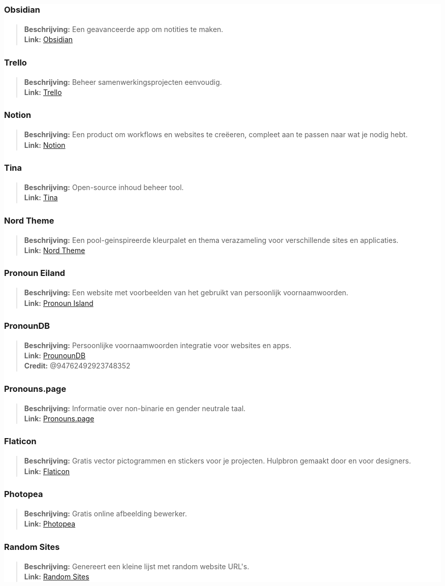 ### Obsidian
> **Beschrijving:** Een geavanceerde app om notities te maken.  <br/>
**Link:** [Obsidian](https://obsidian.md/)

### Trello
> **Beschrijving:** Beheer samenwerkingsprojecten eenvoudig.  <br/>
**Link:** [Trello](https://trello.com/)

### Notion
> **Beschrijving:** Een product om workflows en websites te creëeren, compleet aan te passen naar wat je nodig hebt.   <br/>
**Link:** [Notion](https://www.notion.so/)

### Tina
> **Beschrijving:** Open-source inhoud beheer tool.  <br/>
**Link:** [Tina](https://tina.io/)

### Nord Theme
> **Beschrijving:** Een pool-geinspireerde kleurpalet en thema verazameling voor verschillende sites en applicaties.   <br/>
**Link:** [Nord Theme](https://www.nordtheme.com/)

### Pronoun Eiland
> **Beschrijving:** Een website met voorbeelden van het gebruikt van persoonlijk voornaamwoorden.   <br/>
**Link:** [Pronoun Island](https://pronoun.is/)

### PronounDB
> **Beschrijving:** Persoonlijke voornaamwoorden integratie voor websites en apps.  <br/>
**Link:** [ProunounDB](https://pronoundb.org/)  <br/>
**Credit:** @94762492923748352

### Pronouns.page
> **Beschrijving:** Informatie over non-binarie en gender neutrale taal.  <br/>
**Link:** [Pronouns.page](https://en.pronouns.page/)

### Flaticon
> **Beschrijving:** Gratis vector pictogrammen en stickers voor je projecten. Hulpbron gemaakt door en voor designers.   <br/> 
**Link:** [Flaticon](https://www.flaticon.com/)

### Photopea
> **Beschrijving:** Gratis online afbeelding bewerker.   <br/>
**Link:** [Photopea](https://www.photopea.com/)

### Random Sites
> **Beschrijving:** Genereert een kleine lijst met random website URL's.   <br/>
**Link:** [Random Sites](https://www.randomlists.com/websites)
